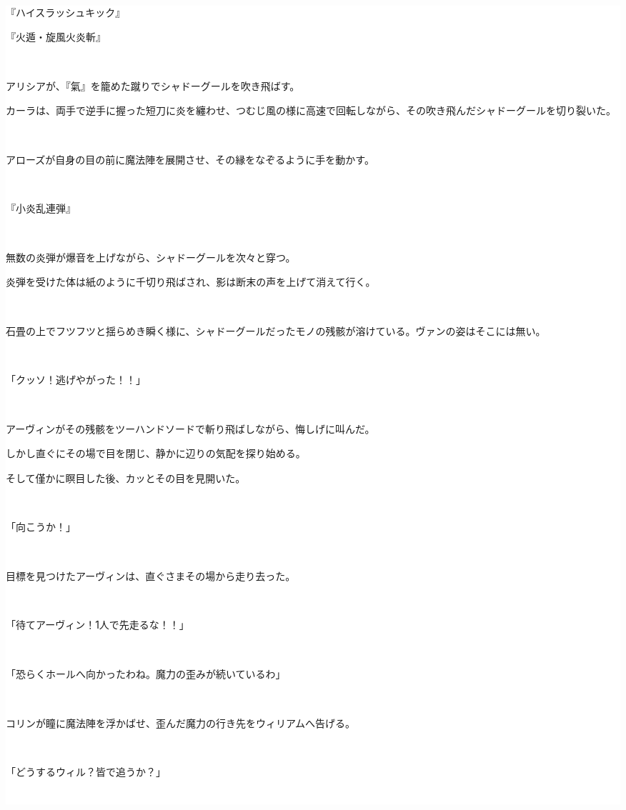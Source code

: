 『ハイスラッシュキック』

『火遁・旋風火炎斬』

&nbsp;

アリシアが、『氣』を籠めた蹴りでシャドーグールを吹き飛ばす。

カーラは、両手で逆手に握った短刀に炎を纏わせ、つむじ風の様に高速で回転しながら、その吹き飛んだシャドーグールを切り裂いた。

&nbsp;

アローズが自身の目の前に魔法陣を展開させ、その縁をなぞるように手を動かす。

&nbsp;

『小炎乱連弾』

&nbsp;

無数の炎弾が爆音を上げながら、シャドーグールを次々と穿つ。

炎弾を受けた体は紙のように千切り飛ばされ、影は断末の声を上げて消えて行く。

&nbsp;

石畳の上でフツフツと揺らめき瞬く様に、シャドーグールだったモノの残骸が溶けている。ヴァンの姿はそこには無い。

&nbsp;

「クッソ！逃げやがった！！」

&nbsp;

アーヴィンがその残骸をツーハンドソードで斬り飛ばしながら、悔しげに叫んだ。

しかし直ぐにその場で目を閉じ、静かに辺りの気配を探り始める。

そして僅かに瞑目した後、カッとその目を見開いた。

&nbsp;

「向こうか！」

&nbsp;

目標を見つけたアーヴィンは、直ぐさまその場から走り去った。

&nbsp;

「待てアーヴィン！1人で先走るな！！」

&nbsp;

「恐らくホールへ向かったわね。魔力の歪みが続いているわ」

&nbsp;

コリンが瞳に魔法陣を浮かばせ、歪んだ魔力の行き先をウィリアムへ告げる。

&nbsp;

「どうするウィル？皆で追うか？」

&nbsp;
